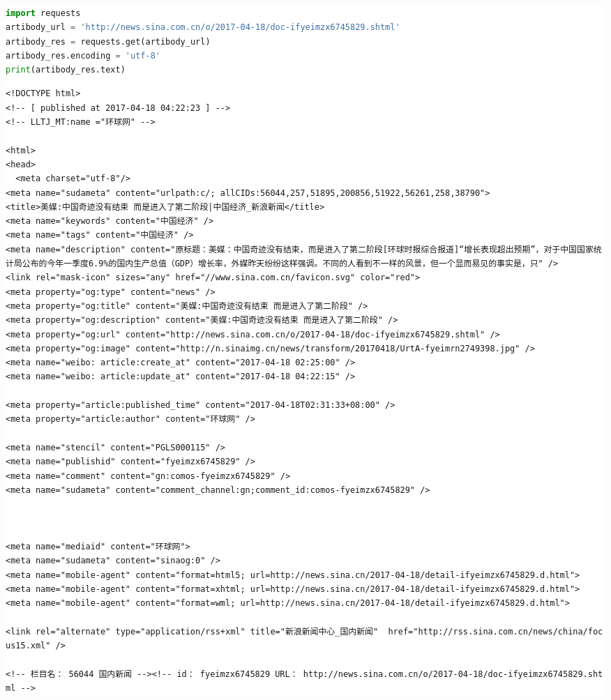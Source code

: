 

```python
import requests 
artibody_url = 'http://news.sina.com.cn/o/2017-04-18/doc-ifyeimzx6745829.shtml'
artibody_res = requests.get(artibody_url)
artibody_res.encoding = 'utf-8'
print(artibody_res.text)
```

    <!DOCTYPE html>
    <!-- [ published at 2017-04-18 04:22:23 ] -->
    <!-- LLTJ_MT:name ="环球网" -->
    
    <html>
    <head>
      <meta charset="utf-8"/>
    <meta name="sudameta" content="urlpath:c/; allCIDs:56044,257,51895,200856,51922,56261,258,38790">
    <title>美媒:中国奇迹没有结束 而是进入了第二阶段|中国经济_新浪新闻</title>
    <meta name="keywords" content="中国经济" />
    <meta name="tags" content="中国经济" />
    <meta name="description" content="原标题：美媒：中国奇迹没有结束，而是进入了第二阶段[环球时报综合报道]“增长表现超出预期”，对于中国国家统计局公布的今年一季度6.9%的国内生产总值（GDP）增长率，外媒昨天纷纷这样强调。不同的人看到不一样的风景，但一个显而易见的事实是，只" />
    <link rel="mask-icon" sizes="any" href="//www.sina.com.cn/favicon.svg" color="red">
    <meta property="og:type" content="news" />
    <meta property="og:title" content="美媒:中国奇迹没有结束 而是进入了第二阶段" />
    <meta property="og:description" content="美媒:中国奇迹没有结束 而是进入了第二阶段" />
    <meta property="og:url" content="http://news.sina.com.cn/o/2017-04-18/doc-ifyeimzx6745829.shtml" />
    <meta property="og:image" content="http://n.sinaimg.cn/news/transform/20170418/UrtA-fyeimrn2749398.jpg" />
    <meta name="weibo: article:create_at" content="2017-04-18 02:25:00" />
    <meta name="weibo: article:update_at" content="2017-04-18 04:22:15" />
    
    <meta property="article:published_time" content="2017-04-18T02:31:33+08:00" />
    <meta property="article:author" content="环球网" />
    		
    <meta name="stencil" content="PGLS000115" />
    <meta name="publishid" content="fyeimzx6745829" />
    <meta name="comment" content="gn:comos-fyeimzx6745829" />
    <meta name="sudameta" content="comment_channel:gn;comment_id:comos-fyeimzx6745829" />
    
    
    
    <meta name="mediaid" content="环球网">
    <meta name="sudameta" content="sinaog:0" />
    <meta name="mobile-agent" content="format=html5; url=http://news.sina.cn/2017-04-18/detail-ifyeimzx6745829.d.html">
    <meta name="mobile-agent" content="format=xhtml; url=http://news.sina.cn/2017-04-18/detail-ifyeimzx6745829.d.html">
    <meta name="mobile-agent" content="format=wml; url=http://news.sina.cn/2017-04-18/detail-ifyeimzx6745829.d.html">
    
    <link rel="alternate" type="application/rss+xml" title="新浪新闻中心_国内新闻"  href="http://rss.sina.com.cn/news/china/focus15.xml" />
    
    <!-- 栏目名： 56044 国内新闻 --><!-- id： fyeimzx6745829 URL： http://news.sina.com.cn/o/2017-04-18/doc-ifyeimzx6745829.shtml -->
    